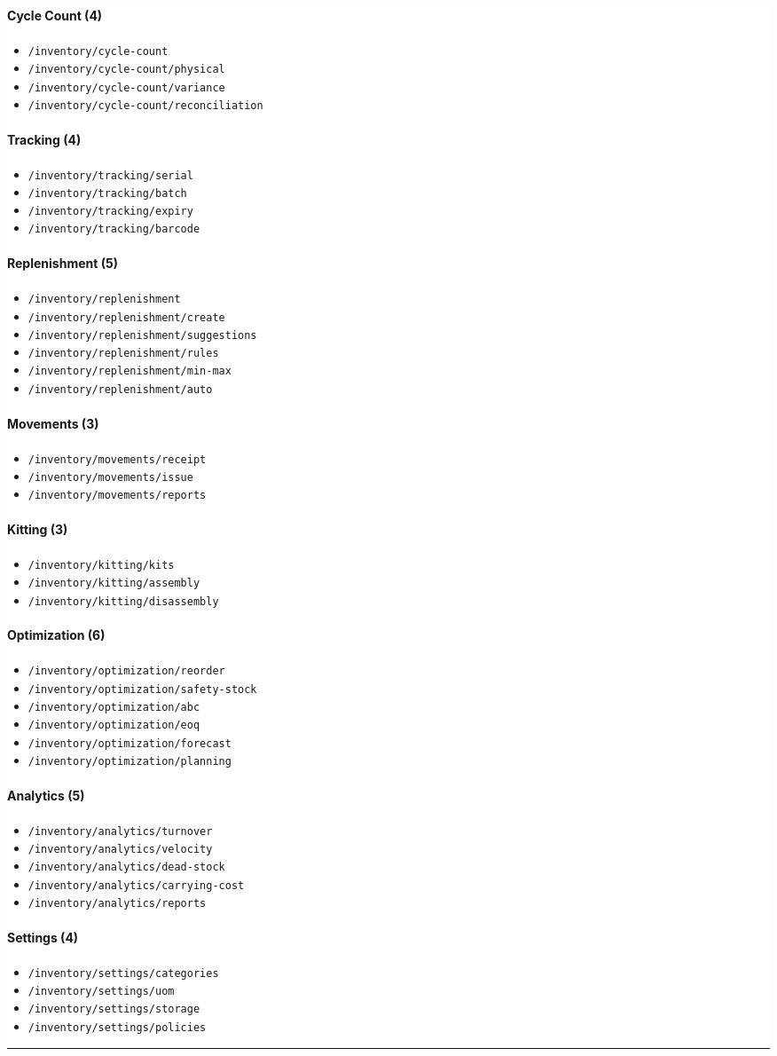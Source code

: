 #### Cycle Count (4)
- `/inventory/cycle-count`
- `/inventory/cycle-count/physical`
- `/inventory/cycle-count/variance`
- `/inventory/cycle-count/reconciliation`

#### Tracking (4)
- `/inventory/tracking/serial`
- `/inventory/tracking/batch`
- `/inventory/tracking/expiry`
- `/inventory/tracking/barcode`

#### Replenishment (5)
- `/inventory/replenishment`
- `/inventory/replenishment/create`
- `/inventory/replenishment/suggestions`
- `/inventory/replenishment/rules`
- `/inventory/replenishment/min-max`
- `/inventory/replenishment/auto`

#### Movements (3)
- `/inventory/movements/receipt`
- `/inventory/movements/issue`
- `/inventory/movements/reports`

#### Kitting (3)
- `/inventory/kitting/kits`
- `/inventory/kitting/assembly`
- `/inventory/kitting/disassembly`

#### Optimization (6)
- `/inventory/optimization/reorder`
- `/inventory/optimization/safety-stock`
- `/inventory/optimization/abc`
- `/inventory/optimization/eoq`
- `/inventory/optimization/forecast`
- `/inventory/optimization/planning`

#### Analytics (5)
- `/inventory/analytics/turnover`
- `/inventory/analytics/velocity`
- `/inventory/analytics/dead-stock`
- `/inventory/analytics/carrying-cost`
- `/inventory/analytics/reports`

#### Settings (4)
- `/inventory/settings/categories`
- `/inventory/settings/uom`
- `/inventory/settings/storage`
- `/inventory/settings/policies`

---